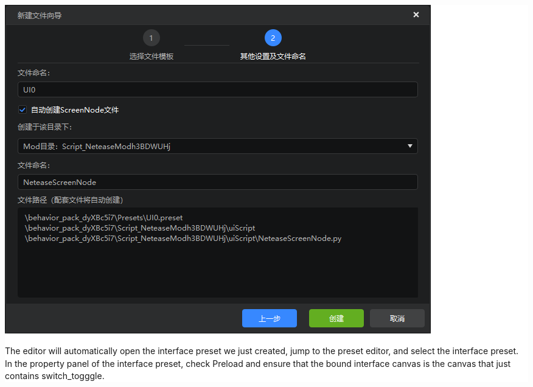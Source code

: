 ![image-20220504131111510](./images/image-20220504131111510.png) 

The editor will automatically open the interface preset we just created, jump to the preset editor, and select the interface preset. 
In the property panel of the interface preset, check Preload and ensure that the bound interface canvas is the canvas that just contains switch_togggle. 
